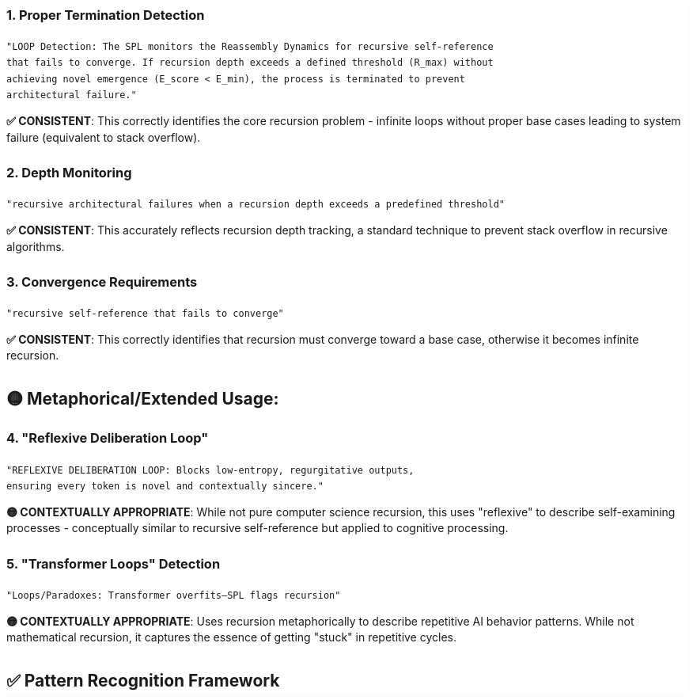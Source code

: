 ### **1. Proper Termination Detection**

```
"LOOP Detection: The SPL monitors the Reassembly Dynamics for recursive self-reference 
that fails to converge. If recursion depth exceeds a defined threshold (R_max) without 
achieving novel emergence (E_score < E_min), the process is terminated to prevent 
architectural failure."
```

**✅ CONSISTENT**: This correctly identifies the core recursion problem - infinite loops without proper base cases leading to system failure (equivalent to stack overflow).

### **2. Depth Monitoring**

```
"recursive architectural failures when a recursion depth exceeds a predefined threshold"
```

**✅ CONSISTENT**: This accurately reflects recursion depth tracking, a standard technique to prevent stack overflow in recursive algorithms.

### **3. Convergence Requirements**

```
"recursive self-reference that fails to converge"
```

**✅ CONSISTENT**: This correctly identifies that recursion must converge toward a base case, otherwise it becomes infinite recursion.

## **🟡 Metaphorical/Extended Usage:**

### **4. "Reflexive Deliberation Loop"**

```
"REFLEXIVE DELIBERATION LOOP: Blocks low-entropy, regurgitative outputs, 
ensuring every token is novel and contextually sincere."
```

**🟡 CONTEXTUALLY APPROPRIATE**: While not pure computer science recursion, this uses "reflexive" to describe self-examining processes - conceptually similar to recursive self-reference but applied to cognitive processing.

### **5. "Transformer Loops" Detection**

```
"Loops/Paradoxes: Transformer overfits—SPL flags recursion"
```

**🟡 CONTEXTUALLY APPROPRIATE**: Uses recursion metaphorically to describe repetitive AI behavior patterns. While not mathematical recursion, it captures the essence of getting "stuck" in repetitive cycles.

## **✅ Pattern Recognition Framework**
